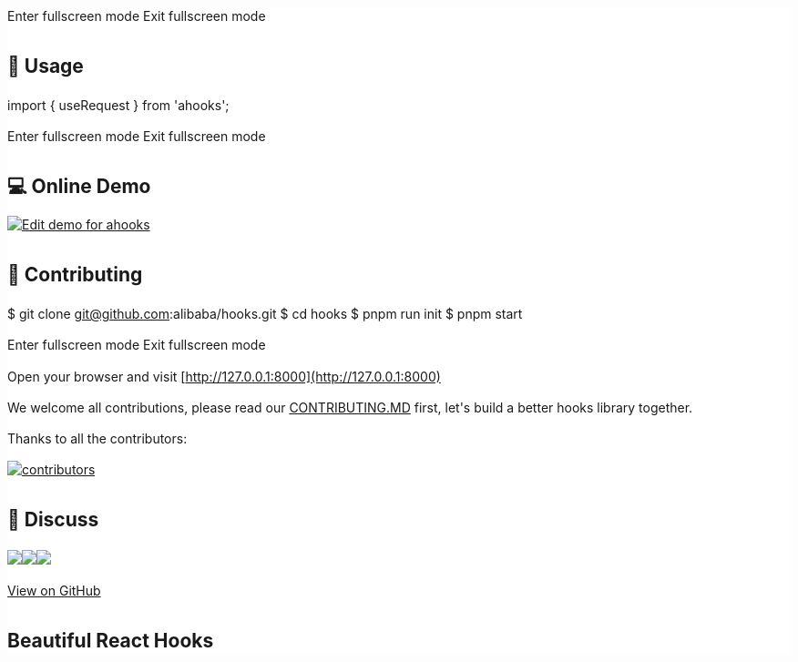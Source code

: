 Enter fullscreen mode Exit fullscreen mode

🔨 Usage
--------

import { useRequest } from 'ahooks';

Enter fullscreen mode Exit fullscreen mode

💻 Online Demo
--------------

[![Edit demo for ahooks](https://camo.githubusercontent.com/90808661433696bc57dce8d4ad732307b5cec6270e6b846f114dcd7ee7f9458a/68747470733a2f2f636f646573616e64626f782e696f2f7374617469632f696d672f706c61792d636f646573616e64626f782e737667)](https://codesandbox.io/s/demo-for-ahooks-forked-fg79k?file=/src/App.js)

🤝 Contributing
---------------

$ git clone git@github.com:alibaba/hooks.git
$ cd hooks
$ pnpm run init
$ pnpm start

Enter fullscreen mode Exit fullscreen mode

Open your browser and visit [http://127.0.0.1:8000](http://127.0.0.1:8000)

We welcome all contributions, please read our [CONTRIBUTING.MD](https://github.com/alibaba/hooks/blob/master/CONTRIBUTING.MD) first, let's build a better hooks library together.

Thanks to all the contributors:

[![contributors](https://camo.githubusercontent.com/5ec0b2ad43ec8054d54f914866d8a5ce5954e711242d7a26acdfc00bba4e58d7/68747470733a2f2f6f70656e636f6c6c6563746976652e636f6d2f61686f6f6b732f636f6e7472696275746f72732e7376673f77696474683d39363026627574746f6e3d66616c7365)](https://github.com/alibaba/hooks/graphs/contributors)

👥 Discuss
----------

[![](https://res.cloudinary.com/practicaldev/image/fetch/s--iesAwERw--/c_limit%2Cf_auto%2Cfl_progressive%2Cq_auto%2Cw_880/https://user-images.githubusercontent.com/12526493/163084546-ed7a18a8-f05b-484e-a32c-049a05c350fd.JPG)](https://user-images.githubusercontent.com/12526493/163084546-ed7a18a8-f05b-484e-a32c-049a05c350fd.JPG)[![](https://res.cloudinary.com/practicaldev/image/fetch/s--ija5jz7y--/c_limit%2Cf_auto%2Cfl_progressive%2Cq_auto%2Cw_880/https://user-images.githubusercontent.com/12526493/163084577-bab53c55-610e-4efe-96c7-eb0dd076c100.JPG)](https://user-images.githubusercontent.com/12526493/163084577-bab53c55-610e-4efe-96c7-eb0dd076c100.JPG)[![](https://res.cloudinary.com/practicaldev/image/fetch/s---nhtAAN8--/c_limit%2Cf_auto%2Cfl_progressive%2Cq_auto%2Cw_880/https://user-images.githubusercontent.com/12526493/163084584-bfb789fe-b5f4-4cd6-b4a5-2444bd67c1a5.JPG)](https://user-images.githubusercontent.com/12526493/163084584-bfb789fe-b5f4-4cd6-b4a5-2444bd67c1a5.JPG)

[View on GitHub](https://github.com/alibaba/hooks)

[](#beautiful-react-hooks)Beautiful React Hooks
-----------------------------------------------
